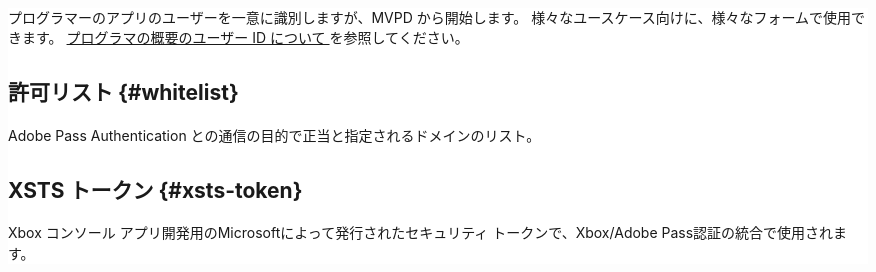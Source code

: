 プログラマーのアプリのユーザーを一意に識別しますが、MVPD から開始します。 様々なユースケース向けに、様々なフォームで使用できます。 [ プログラマの概要のユーザー ID について ](/help/authentication/kickstart/programmer-overview.md#user-ids) を参照してください。

## 許可リスト {#whitelist}

Adobe Pass Authentication との通信の目的で正当と指定されるドメインのリスト。

## XSTS トークン {#xsts-token}

Xbox コンソール アプリ開発用のMicrosoftによって発行されたセキュリティ トークンで、Xbox/Adobe Pass認証の統合で使用されます。
